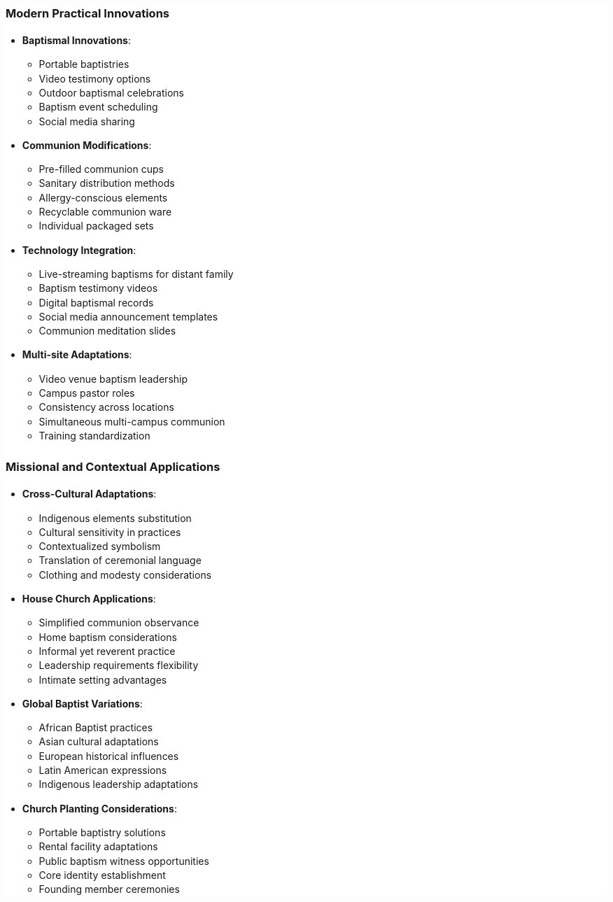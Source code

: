 ### Modern Practical Innovations

- **Baptismal Innovations**:
  - Portable baptistries
  - Video testimony options
  - Outdoor baptismal celebrations
  - Baptism event scheduling
  - Social media sharing

- **Communion Modifications**:
  - Pre-filled communion cups
  - Sanitary distribution methods
  - Allergy-conscious elements
  - Recyclable communion ware
  - Individual packaged sets

- **Technology Integration**:
  - Live-streaming baptisms for distant family
  - Baptism testimony videos
  - Digital baptismal records
  - Social media announcement templates
  - Communion meditation slides

- **Multi-site Adaptations**:
  - Video venue baptism leadership
  - Campus pastor roles
  - Consistency across locations
  - Simultaneous multi-campus communion
  - Training standardization

### Missional and Contextual Applications

- **Cross-Cultural Adaptations**:
  - Indigenous elements substitution
  - Cultural sensitivity in practices
  - Contextualized symbolism
  - Translation of ceremonial language
  - Clothing and modesty considerations

- **House Church Applications**:
  - Simplified communion observance
  - Home baptism considerations
  - Informal yet reverent practice
  - Leadership requirements flexibility
  - Intimate setting advantages

- **Global Baptist Variations**:
  - African Baptist practices
  - Asian cultural adaptations
  - European historical influences
  - Latin American expressions
  - Indigenous leadership adaptations

- **Church Planting Considerations**:
  - Portable baptistry solutions
  - Rental facility adaptations
  - Public baptism witness opportunities
  - Core identity establishment
  - Founding member ceremonies
